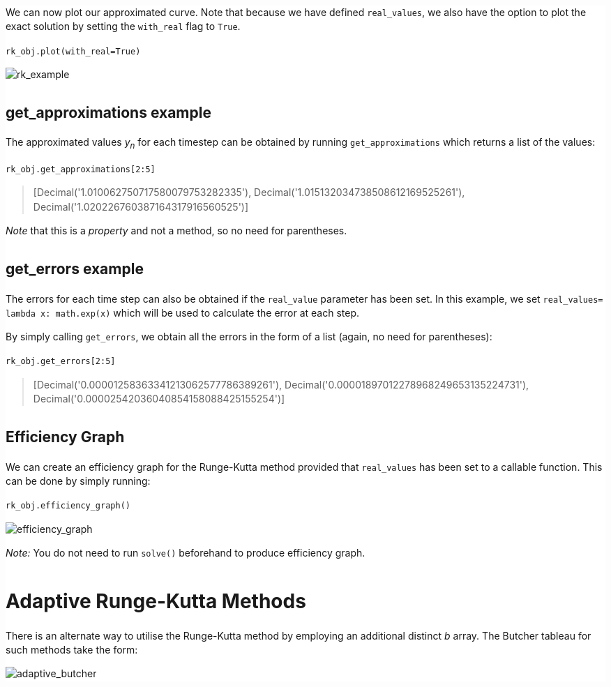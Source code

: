 We can now plot our approximated curve. Note that because we have defined `real_values`, we also have the option to plot the exact solution by setting the `with_real` flag to `True`.

```
rk_obj.plot(with_real=True)
```

<img width="500" alt="rk_example" src=https://user-images.githubusercontent.com/59436765/210466156-f86bfb1e-f088-4791-a16a-01220298e6bd.png>


<h2 id="get-approx-eg">get_approximations example</h2>

The approximated values $y_n$ for each timestep can be obtained by running `get_approximations` which returns a list of the values:

```
rk_obj.get_approximations[2:5]
```

> [Decimal('1.010062750717580079753282335'), Decimal('1.015132034738508612169525261'), Decimal('1.020226760387164317916560525')]

_Note_ that this is a _property_ and not a method, so no need for parentheses.

<h2 id="get-err-eg">get_errors example</h2>

The errors for each time step can also be obtained if the `real_value` parameter has been set. In this example, we set `real_values=lambda x: math.exp(x)` which will be used to calculate the error at each step. 

By simply calling `get_errors`, we obtain all the errors in the form of a list (again, no need for parentheses):

```
rk_obj.get_errors[2:5]
```

> [Decimal('0.00001258363341213062577786389261'), Decimal('0.00001897012278968249653135224731'), Decimal('0.00002542036040854158088425155254')]

<h2 id="eff-graph-eg">Efficiency Graph</h2>

We can create an efficiency graph for the Runge-Kutta method provided that `real_values` has been set to a callable function. This can be done by simply running:

```
rk_obj.efficiency_graph()
```

<img width="500" alt="efficiency_graph" src=https://user-images.githubusercontent.com/59436765/210466181-fbc3a2ea-0fac-44b9-a067-bf01bf72ee8f.png>


_Note:_ You do not need to run `solve()` beforehand to produce efficiency graph.

<h1 id="ark">Adaptive Runge-Kutta Methods</h1>

There is an alternate way to utilise the Runge-Kutta method by employing an additional distinct $b$ array. The Butcher tableau for such methods take the form:


<img width="242" alt="adaptive_butcher" src="https://user-images.githubusercontent.com/59436765/210662922-f5fbf612-a56b-4679-af2c-5eca4956771d.png">
